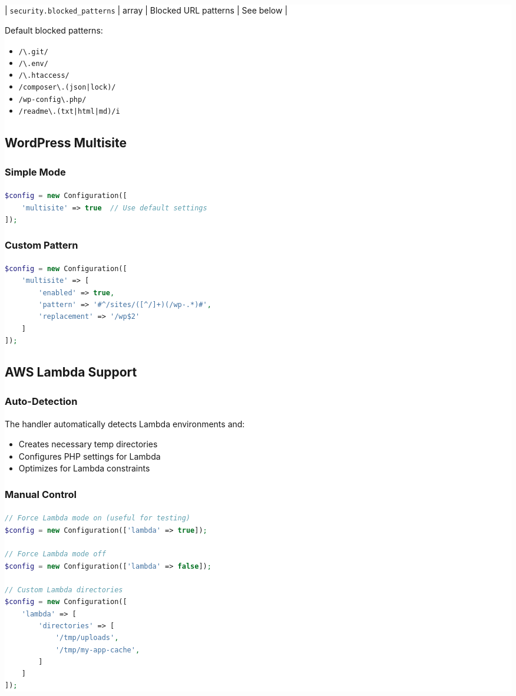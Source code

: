 | `security.blocked_patterns` | array | Blocked URL patterns | See below |

Default blocked patterns:
- `/\.git/`
- `/\.env/`
- `/\.htaccess/`
- `/composer\.(json|lock)/`
- `/wp-config\.php/`
- `/readme\.(txt|html|md)/i`

## WordPress Multisite

### Simple Mode

```php
$config = new Configuration([
    'multisite' => true  // Use default settings
]);
```

### Custom Pattern

```php
$config = new Configuration([
    'multisite' => [
        'enabled' => true,
        'pattern' => '#^/sites/([^/]+)(/wp-.*)#',
        'replacement' => '/wp$2'
    ]
]);
```

## AWS Lambda Support

### Auto-Detection

The handler automatically detects Lambda environments and:
- Creates necessary temp directories
- Configures PHP settings for Lambda
- Optimizes for Lambda constraints

### Manual Control

```php
// Force Lambda mode on (useful for testing)
$config = new Configuration(['lambda' => true]);

// Force Lambda mode off
$config = new Configuration(['lambda' => false]);

// Custom Lambda directories
$config = new Configuration([
    'lambda' => [
        'directories' => [
            '/tmp/uploads',
            '/tmp/my-app-cache',
        ]
    ]
]);
```
